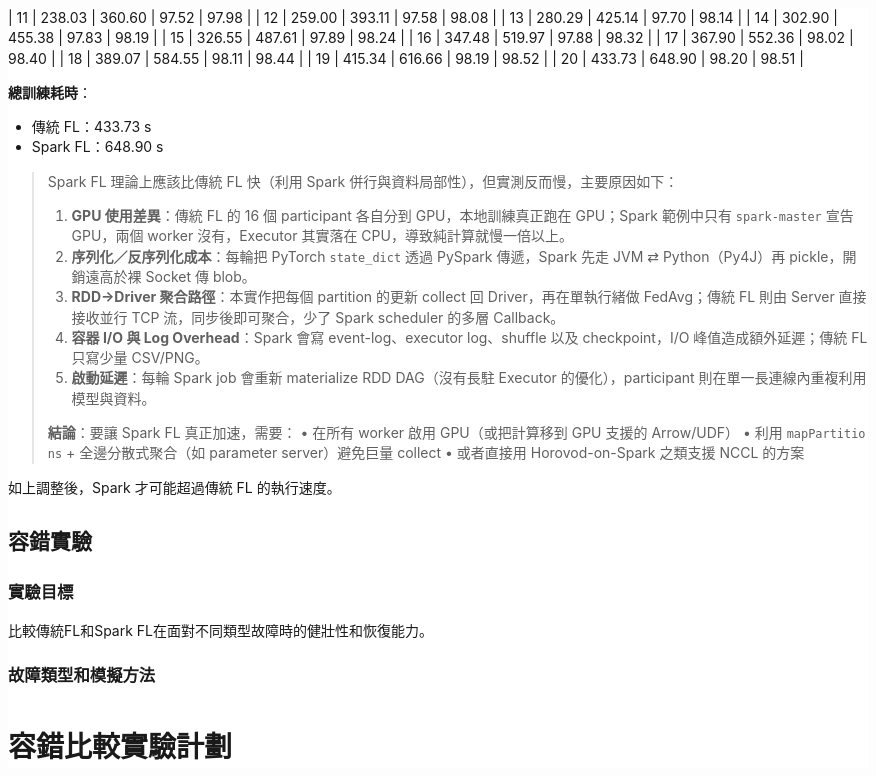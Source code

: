 | 11 | 238.03 | 360.60 | 97.52 | 97.98 |
| 12 | 259.00 | 393.11 | 97.58 | 98.08 |
| 13 | 280.29 | 425.14 | 97.70 | 98.14 |
| 14 | 302.90 | 455.38 | 97.83 | 98.19 |
| 15 | 326.55 | 487.61 | 97.89 | 98.24 |
| 16 | 347.48 | 519.97 | 97.88 | 98.32 |
| 17 | 367.90 | 552.36 | 98.02 | 98.40 |
| 18 | 389.07 | 584.55 | 98.11 | 98.44 |
| 19 | 415.34 | 616.66 | 98.19 | 98.52 |
| 20 | 433.73 | 648.90 | 98.20 | 98.51 |

**總訓練耗時**：
- 傳統 FL：433.73 s
- Spark FL：648.90 s

> Spark FL 理論上應該比傳統 FL 快（利用 Spark 併行與資料局部性），但實測反而慢，主要原因如下：
>
> 1. **GPU 使用差異**：傳統 FL 的 16 個 participant 各自分到 GPU，本地訓練真正跑在 GPU；Spark 範例中只有 `spark-master` 宣告 GPU，兩個 worker 沒有，Executor 其實落在 CPU，導致純計算就慢一倍以上。
> 2. **序列化／反序列化成本**：每輪把 PyTorch `state_dict` 透過 PySpark 傳遞，Spark 先走 JVM ⇄ Python（Py4J）再 pickle，開銷遠高於裸 Socket 傳 blob。
> 3. **RDD→Driver 聚合路徑**：本實作把每個 partition 的更新 collect 回 Driver，再在單執行緒做 FedAvg；傳統 FL 則由 Server 直接接收並行 TCP 流，同步後即可聚合，少了 Spark scheduler 的多層 Callback。
> 4. **容器 I/O 與 Log Overhead**：Spark 會寫 event-log、executor log、shuffle 以及 checkpoint，I/O 峰值造成額外延遲；傳統 FL 只寫少量 CSV/PNG。
> 5. **啟動延遲**：每輪 Spark job 會重新 materialize RDD DAG（沒有長駐 Executor 的優化），participant 則在單一長連線內重複利用模型與資料。
>
> **結論**：要讓 Spark FL 真正加速，需要：
> • 在所有 worker 啟用 GPU（或把計算移到 GPU 支援的 Arrow/UDF）
> • 利用 `mapPartitions` + 全邊分散式聚合（如 parameter server）避免巨量 collect
> • 或者直接用 Horovod-on-Spark 之類支援 NCCL 的方案

如上調整後，Spark 才可能超過傳統 FL 的執行速度。

## 容錯實驗

### 實驗目標
比較傳統FL和Spark FL在面對不同類型故障時的健壯性和恢復能力。

### 故障類型和模擬方法

# 容錯比較實驗計劃
